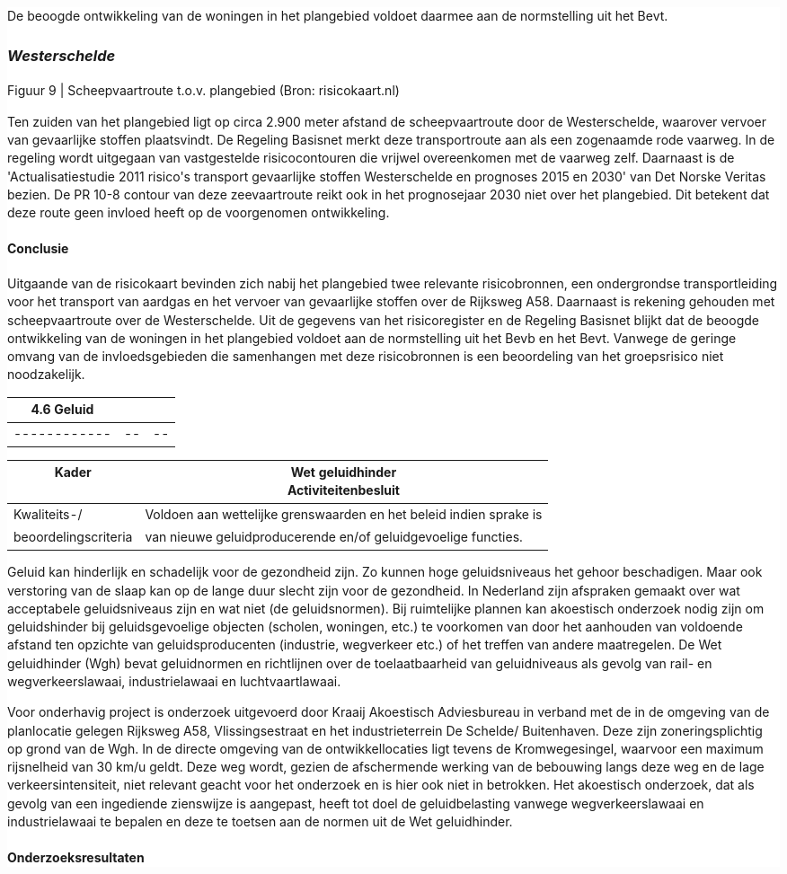 De beoogde ontwikkeling van de woningen in het plangebied voldoet daarmee aan de normstelling uit het Bevt.

### *Westerschelde*

Figuur 9 | Scheepvaartroute t.o.v. plangebied (Bron: risicokaart.nl)

Ten zuiden van het plangebied ligt op circa 2.900 meter afstand de scheepvaartroute door de Westerschelde, waarover vervoer van gevaarlijke stoffen plaatsvindt. De Regeling Basisnet merkt deze transportroute aan als een zogenaamde rode vaarweg. In de regeling wordt uitgegaan van vastgestelde risicocontouren die vrijwel overeenkomen met de vaarweg zelf. Daarnaast is de 'Actualisatiestudie 2011 risico's transport gevaarlijke stoffen Westerschelde en prognoses 2015 en 2030' van Det Norske Veritas bezien. De PR 10-8 contour van deze zeevaartroute reikt ook in het prognosejaar 2030 niet over het plangebied. Dit betekent dat deze route geen invloed heeft op de voorgenomen ontwikkeling.

#### **Conclusie**

Uitgaande van de risicokaart bevinden zich nabij het plangebied twee relevante risicobronnen, een ondergrondse transportleiding voor het transport van aardgas en het vervoer van gevaarlijke stoffen over de Rijksweg A58. Daarnaast is rekening gehouden met scheepvaartroute over de Westerschelde. Uit de gegevens van het risicoregister en de Regeling Basisnet blijkt dat de beoogde ontwikkeling van de woningen in het plangebied voldoet aan de normstelling uit het Bevb en het Bevt. Vanwege de geringe omvang van de invloedsgebieden die samenhangen met deze risicobronnen is een beoordeling van het groepsrisico niet noodzakelijk.

| 4.6 Geluid |  |  |
|------------|--|--|
|------------|--|--|

| Kader                | Wet geluidhinder<br>Activiteitenbesluit                            |
|----------------------|--------------------------------------------------------------------|
| Kwaliteits-/         | Voldoen aan wettelijke grenswaarden en het beleid indien sprake is |
| beoordelingscriteria | van nieuwe geluidproducerende en/of geluidgevoelige functies.      |

Geluid kan hinderlijk en schadelijk voor de gezondheid zijn. Zo kunnen hoge geluidsniveaus het gehoor beschadigen. Maar ook verstoring van de slaap kan op de lange duur slecht zijn voor de gezondheid. In Nederland zijn afspraken gemaakt over wat acceptabele geluidsniveaus zijn en wat niet (de geluidsnormen). Bij ruimtelijke plannen kan akoestisch onderzoek nodig zijn om geluidshinder bij geluidsgevoelige objecten (scholen, woningen, etc.) te voorkomen van door het aanhouden van voldoende afstand ten opzichte van geluidsproducenten (industrie, wegverkeer etc.) of het treffen van andere maatregelen. De Wet geluidhinder (Wgh) bevat geluidnormen en richtlijnen over de toelaatbaarheid van geluidniveaus als gevolg van rail- en wegverkeerslawaai, industrielawaai en luchtvaartlawaai.

Voor onderhavig project is onderzoek uitgevoerd door Kraaij Akoestisch Adviesbureau in verband met de in de omgeving van de planlocatie gelegen Rijksweg A58, Vlissingsestraat en het industrieterrein De Schelde/ Buitenhaven. Deze zijn zoneringsplichtig op grond van de Wgh. In de directe omgeving van de ontwikkellocaties ligt tevens de Kromwegesingel, waarvoor een maximum rijsnelheid van 30 km/u geldt. Deze weg wordt, gezien de afschermende werking van de bebouwing langs deze weg en de lage verkeersintensiteit, niet relevant geacht voor het onderzoek en is hier ook niet in betrokken. Het akoestisch onderzoek, dat als gevolg van een ingediende zienswijze is aangepast, heeft tot doel de geluidbelasting vanwege wegverkeerslawaai en industrielawaai te bepalen en deze te toetsen aan de normen uit de Wet geluidhinder.

#### **Onderzoeksresultaten**
